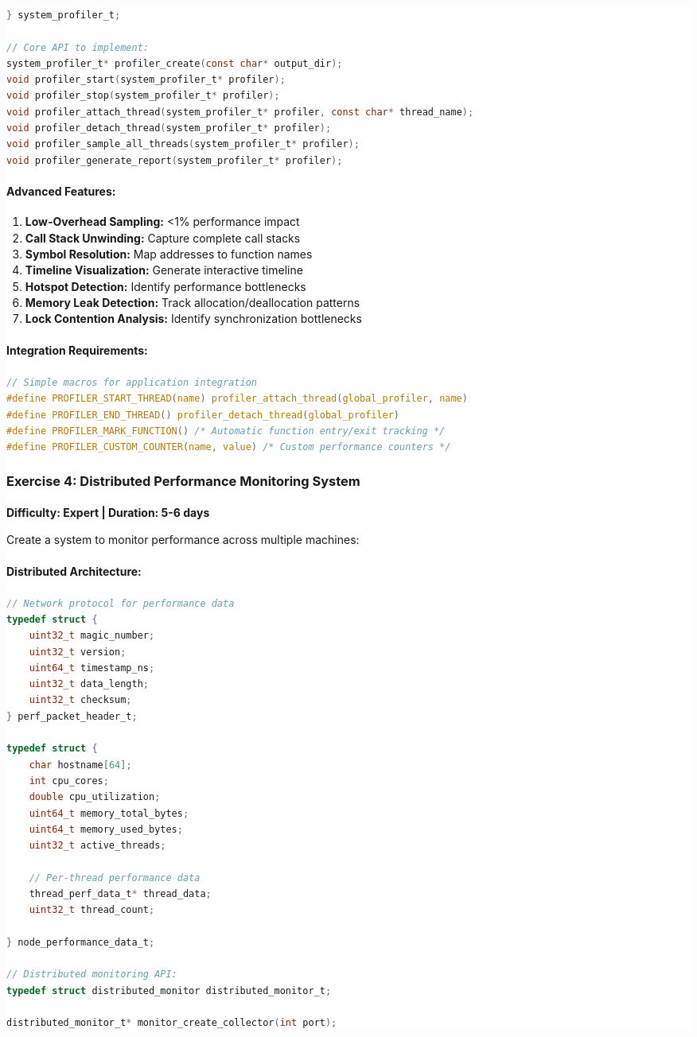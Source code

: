 ```c
} system_profiler_t;

// Core API to implement:
system_profiler_t* profiler_create(const char* output_dir);
void profiler_start(system_profiler_t* profiler);
void profiler_stop(system_profiler_t* profiler);
void profiler_attach_thread(system_profiler_t* profiler, const char* thread_name);
void profiler_detach_thread(system_profiler_t* profiler);
void profiler_sample_all_threads(system_profiler_t* profiler);
void profiler_generate_report(system_profiler_t* profiler);
```

#### **Advanced Features:**
1. **Low-Overhead Sampling:** <1% performance impact
2. **Call Stack Unwinding:** Capture complete call stacks
3. **Symbol Resolution:** Map addresses to function names
4. **Timeline Visualization:** Generate interactive timeline
5. **Hotspot Detection:** Identify performance bottlenecks
6. **Memory Leak Detection:** Track allocation/deallocation patterns
7. **Lock Contention Analysis:** Identify synchronization bottlenecks

#### **Integration Requirements:**
```c
// Simple macros for application integration
#define PROFILER_START_THREAD(name) profiler_attach_thread(global_profiler, name)
#define PROFILER_END_THREAD() profiler_detach_thread(global_profiler)
#define PROFILER_MARK_FUNCTION() /* Automatic function entry/exit tracking */
#define PROFILER_CUSTOM_COUNTER(name, value) /* Custom performance counters */
```

### Exercise 4: Distributed Performance Monitoring System
**Difficulty: Expert | Duration: 5-6 days**

Create a system to monitor performance across multiple machines:

#### **Distributed Architecture:**
```c
// Network protocol for performance data
typedef struct {
    uint32_t magic_number;
    uint32_t version;
    uint64_t timestamp_ns;
    uint32_t data_length;
    uint32_t checksum;
} perf_packet_header_t;

typedef struct {
    char hostname[64];
    int cpu_cores;
    double cpu_utilization;
    uint64_t memory_total_bytes;
    uint64_t memory_used_bytes;
    uint32_t active_threads;
    
    // Per-thread performance data
    thread_perf_data_t* thread_data;
    uint32_t thread_count;
    
} node_performance_data_t;

// Distributed monitoring API:
typedef struct distributed_monitor distributed_monitor_t;

distributed_monitor_t* monitor_create_collector(int port);
```